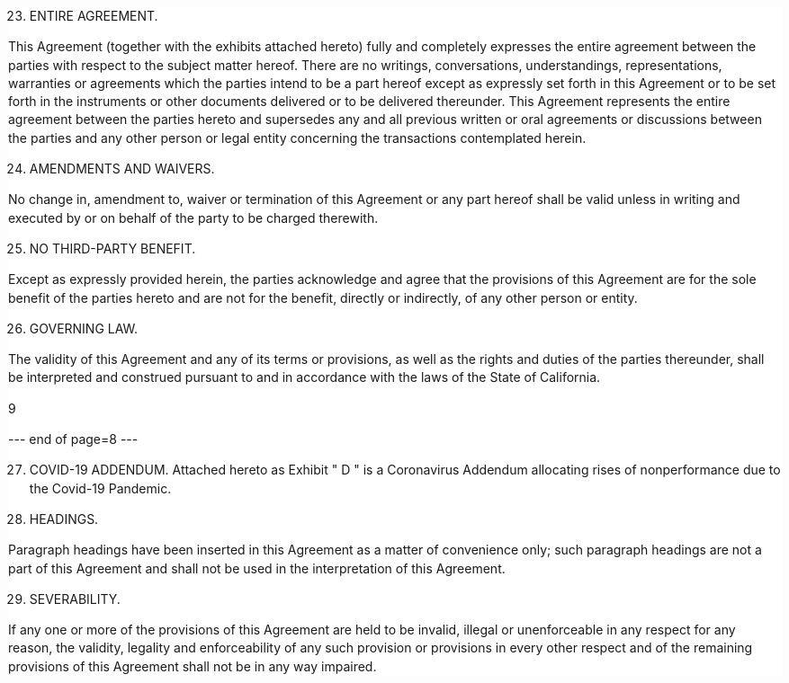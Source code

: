 
23. ENTIRE AGREEMENT.

This Agreement (together with the exhibits attached hereto) fully and completely expresses the
entire agreement between the parties with respect to the subject matter hereof. There are no writings,
conversations, understandings, representations, warranties or agreements which the parties intend to
be a part hereof except as expressly set forth in this Agreement or to be set forth in the instruments or
other documents delivered or to be delivered thereunder. This Agreement represents the entire
agreement between the parties hereto and supersedes any and all previous written or oral agreements
or discussions between the parties and any other person or legal entity concerning the transactions
contemplated herein.


24. AMENDMENTS AND WAIVERS.

No change in, amendment to, waiver or termination of this Agreement or any part hereof shall
be valid unless in writing and executed by or on behalf of the party to be charged therewith.


25. NO THIRD-PARTY BENEFIT.

Except as expressly provided herein, the parties acknowledge and agree that the provisions of
this Agreement are for the sole benefit of the parties hereto and are not for the benefit, directly or
indirectly, of any other person or entity.


26. GOVERNING LAW.

The validity of this Agreement and any of its terms or provisions, as well as the rights and duties
of the parties thereunder, shall be interpreted and construed pursuant to and in accordance with the
laws of the State of California.


9




--- end of page=8 ---

27. COVID-19 ADDENDUM. Attached hereto as Exhibit " D " is a Coronavirus Addendum allocating
rises of nonperformance due to the Covid-19 Pandemic.


28. HEADINGS.

Paragraph headings have been inserted in this Agreement as a matter of convenience only;
such paragraph headings are not a part of this Agreement and shall not be used in the interpretation of
this Agreement.


29. SEVERABILITY.

If any one or more of the provisions of this Agreement are held to be invalid, illegal or
unenforceable in any respect for any reason, the validity, legality and enforceability of any such
provision or provisions in every other respect and of the remaining provisions of this Agreement shall
not be in any way impaired.
